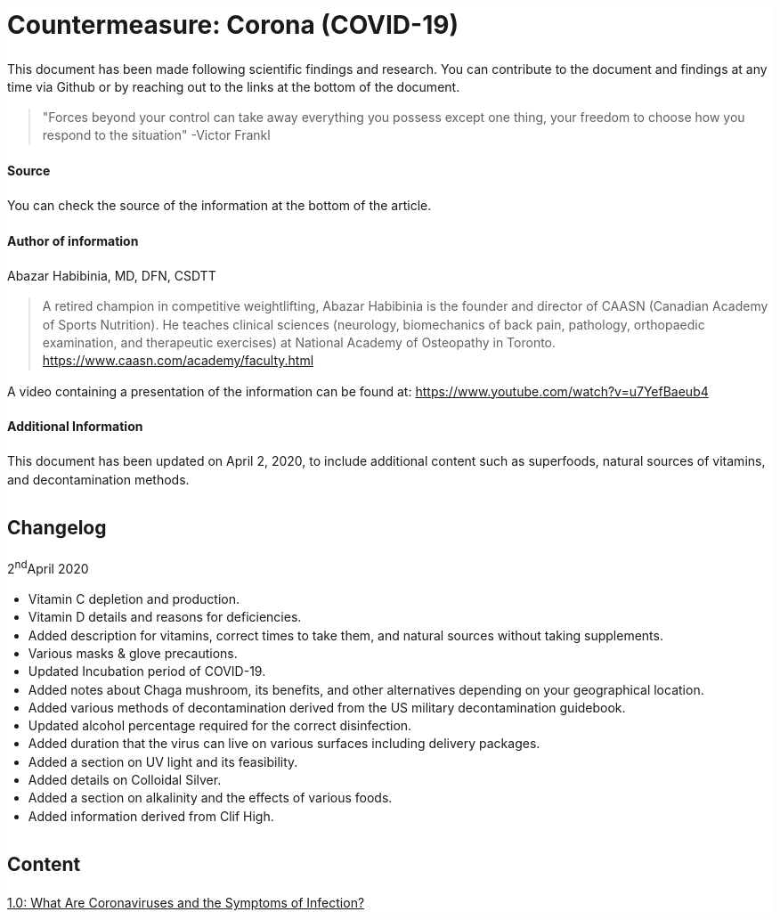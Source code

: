 # Countermeasure: Corona (COVID-19)
This document has been made following scientific findings and research. You can contribute to the document and findings at any time via Github or by reaching out to the links at the bottom of the document.

> "Forces beyond your control can take away everything you possess except one thing, your freedom to choose how you respond to the situation" -Victor Frankl

#### Source
You can check the source of the information at the bottom of the article. 

#### Author of information
Abazar Habibinia, MD, DFN, CSDTT

> A retired champion in competitive weightlifting, Abazar Habibinia is the founder and director of CAASN (Canadian Academy of Sports Nutrition). He teaches clinical sciences (neurology, biomechanics of back pain, pathology, orthopaedic examination, and therapeutic exercises) at National Academy of Osteopathy in Toronto.
https://www.caasn.com/academy/faculty.html

A video containing a presentation of the information can be found at:
https://www.youtube.com/watch?v=u7YefBaeub4

#### Additional Information
This document has been updated on April 2, 2020, to include additional content such as superfoods, natural sources of vitamins, and decontamination methods.  

## Changelog

2<sup>nd</sup>April 2020

* Vitamin C depletion and production.
* Vitamin D details and reasons for deficiencies.
* Added description for vitamins, correct times to take them, and natural sources without taking supplements. 
* Various masks & glove precautions.
* Updated Incubation period of COVID-19.
* Added notes about Chaga mushroom, its benefits, and other alternatives depending on your geographical location.
* Added various methods of decontamination derived from the US military decontamination guidebook.
* Updated alcohol percentage required for the correct disinfection.
* Added duration that the virus can live on various surfaces including delivery packages.
* Added a section on UV light and its feasibility.
* Added details on Colloidal Silver. 
* Added a section on alkalinity and the effects of various foods.
* Added information derived from Clif High. 

## Content

[1.0: What Are Coronaviruses and the Symptoms of Infection?](#10-What-Are-Coronaviruses-and-the-Symptoms-of-Infection)
